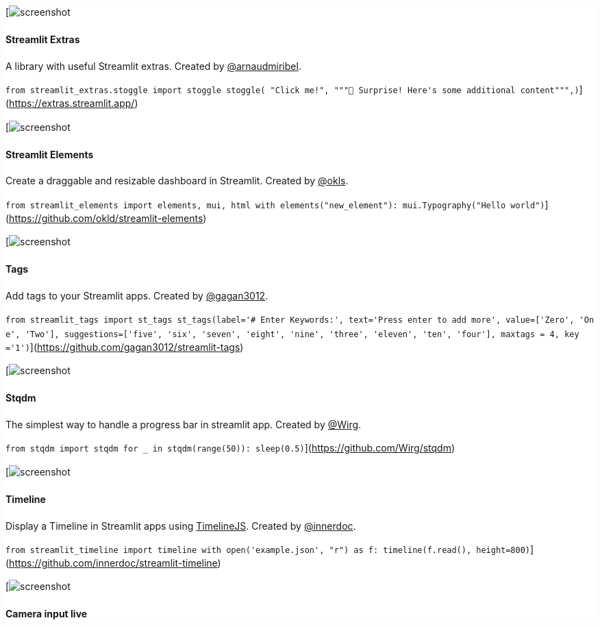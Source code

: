 [![screenshot](/images/api/components/extras-toggle.jpg)

#### Streamlit Extras

A library with useful Streamlit extras. Created by [@arnaudmiribel](https://github.com/arnaudmiribel/).

`from streamlit_extras.stoggle import stoggle
stoggle(
"Click me!", """🥷 Surprise! Here's some additional content""",)`](https://extras.streamlit.app/)

[![screenshot](/images/api/components/elements.jpg)

#### Streamlit Elements

Create a draggable and resizable dashboard in Streamlit. Created by [@okls](https://github.com/okls).

`from streamlit_elements import elements, mui, html
with elements("new_element"):
mui.Typography("Hello world")`](https://github.com/okld/streamlit-elements)

[![screenshot](/images/api/components/tags.jpg)

#### Tags

Add tags to your Streamlit apps. Created by [@gagan3012](https://github.com/gagan3012).

`from streamlit_tags import st_tags
st_tags(label='# Enter Keywords:', text='Press enter to add more', value=['Zero', 'One', 'Two'],
suggestions=['five', 'six', 'seven', 'eight', 'nine', 'three', 'eleven', 'ten', 'four'], maxtags = 4, key='1')`](https://github.com/gagan3012/streamlit-tags)

[![screenshot](/images/api/components/stqdm.jpg)

#### Stqdm

The simplest way to handle a progress bar in streamlit app. Created by [@Wirg](https://github.com/Wirg).

`from stqdm import stqdm
for _ in stqdm(range(50)):
sleep(0.5)`](https://github.com/Wirg/stqdm)

[![screenshot](/images/api/components/timeline.jpg)

#### Timeline

Display a Timeline in Streamlit apps using [TimelineJS](https://timeline.knightlab.com/). Created by [@innerdoc](https://github.com/innerdoc).

`from streamlit_timeline import timeline
with open('example.json', "r") as f:
timeline(f.read(), height=800)`](https://github.com/innerdoc/streamlit-timeline)

[![screenshot](/images/api/components/camera-live.jpg)

#### Camera input live
